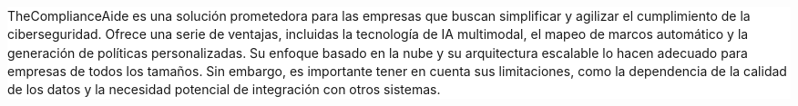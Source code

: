 TheComplianceAide es una solución prometedora para las empresas que buscan simplificar y agilizar el cumplimiento de la ciberseguridad. Ofrece una serie de ventajas, incluidas la tecnología de IA multimodal, el mapeo de marcos automático y la generación de políticas personalizadas. Su enfoque basado en la nube y su arquitectura escalable lo hacen adecuado para empresas de todos los tamaños. Sin embargo, es importante tener en cuenta sus limitaciones, como la dependencia de la calidad de los datos y la necesidad potencial de integración con otros sistemas.  
